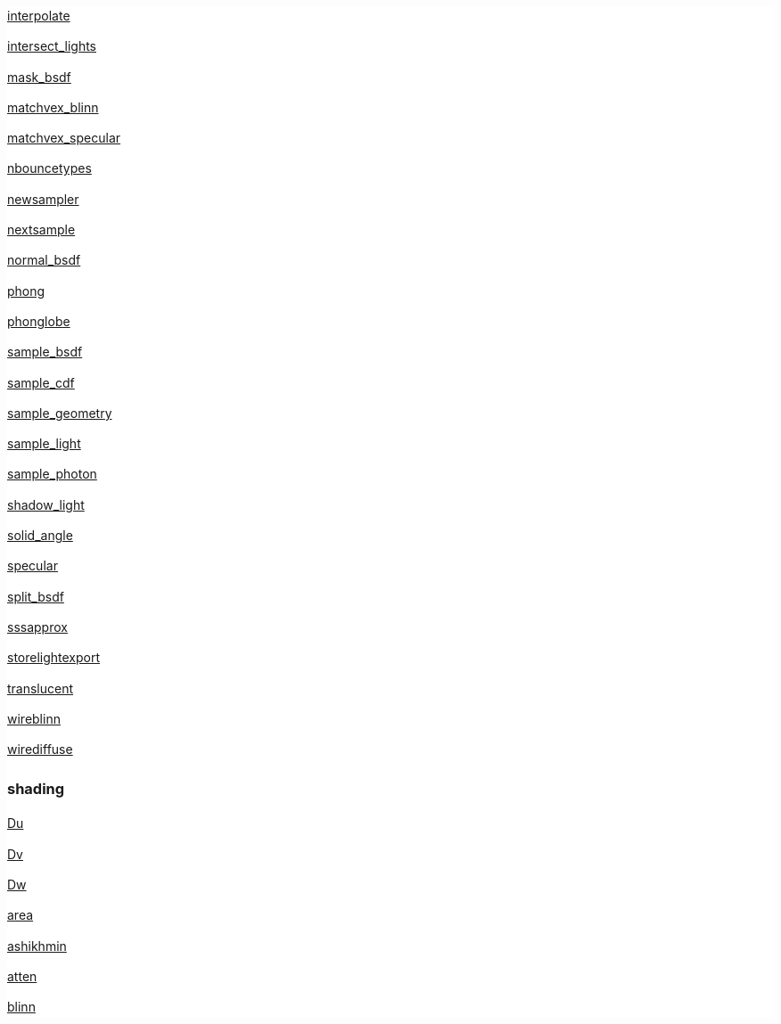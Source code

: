 [interpolate ](interpolate.html)

[intersect_lights ](intersect_lights.html)

[mask_bsdf ](mask_bsdf.html)

[matchvex_blinn ](matchvex_blinn.html)

[matchvex_specular ](matchvex_specular.html)

[nbouncetypes ](nbouncetypes.html)

[newsampler ](newsampler.html)

[nextsample ](nextsample.html)

[normal_bsdf ](normal_bsdf.html)

[phong ](phong.html)

[phonglobe ](phonglobe.html)

[sample_bsdf ](sample_bsdf.html)

[sample_cdf ](sample_cdf.html)

[sample_geometry ](sample_geometry.html)

[sample_light ](sample_light.html)

[sample_photon ](sample_photon.html)

[shadow_light ](shadow_light.html)

[solid_angle ](solid_angle.html)

[specular ](specular.html)

[split_bsdf ](split_bsdf.html)

[sssapprox ](sssapprox.html)

[storelightexport ](storelightexport.html)

[translucent ](translucent.html)

[wireblinn ](wireblinn.html)

[wirediffuse ](wirediffuse.html)

### shading

[Du ](Du.html)

[Dv ](Dv.html)

[Dw ](Dw.html)

[area ](area.html)

[ashikhmin ](ashikhmin.html)

[atten ](atten.html)

[blinn ](blinn.html)
